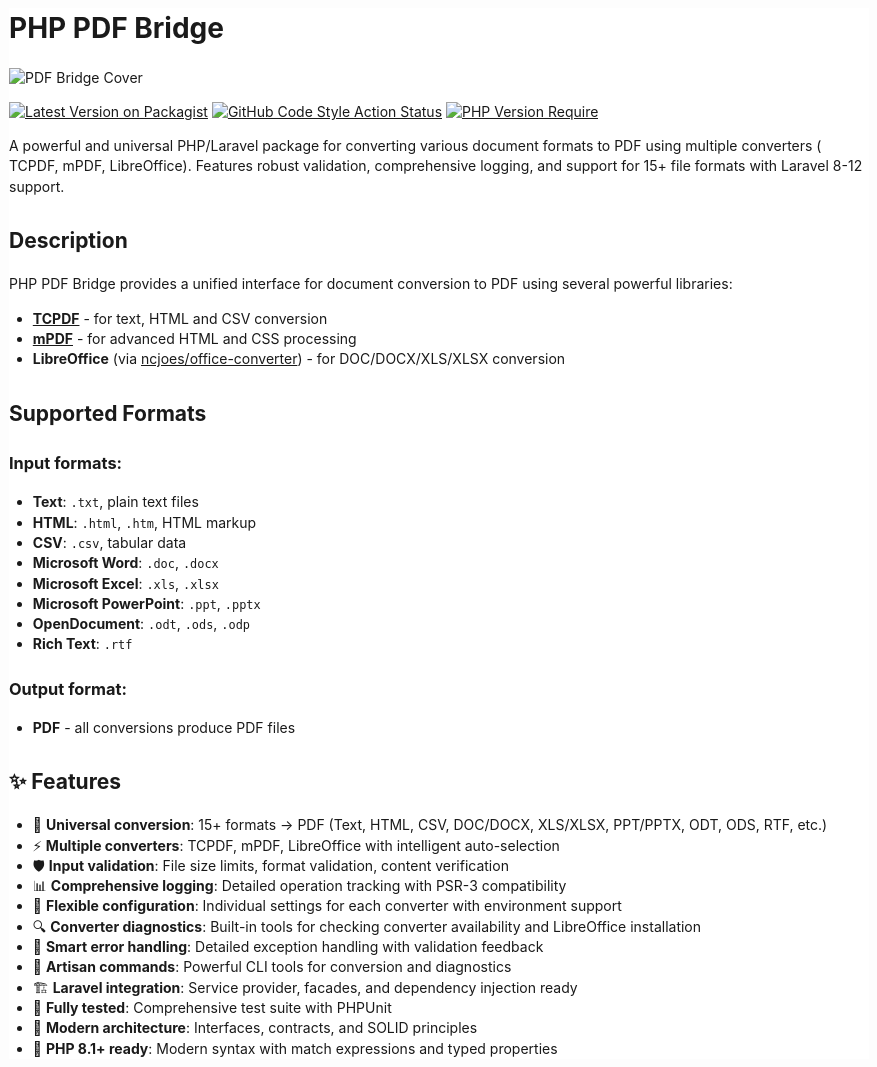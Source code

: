 # PHP PDF Bridge

![PDF Bridge Cover](https://i.ibb.co/kVNWgkBx/madarlan-pdf-bridge-php.png)

[![Latest Version on Packagist](https://img.shields.io/packagist/v/madarlan/pdf-bridge-php.svg?style=flat-square)](https://packagist.org/packages/madarlan/pdf-bridge-php)
[![GitHub Code Style Action Status](https://img.shields.io/github/actions/workflow/status/madarlan/pdf-bridge-php/fix-php-code-style-issues.yml?branch=main&label=code%20style&style=flat-square)](https://github.com/madarlan/pdf-bridge-php/actions?query=workflow%3A"Fix+PHP+code+style+issues"+branch%3Amain)
[![PHP Version Require](https://img.shields.io/packagist/php-v/madarlan/pdf-bridge-php.svg?style=flat-square)](https://packagist.org/packages/madarlan/pdf-bridge-php)

A powerful and universal PHP/Laravel package for converting various document formats to PDF using multiple converters (
TCPDF, mPDF, LibreOffice). Features robust validation, comprehensive logging, and support for 15+ file formats with
Laravel 8-12 support.

## Description

PHP PDF Bridge provides a unified interface for document conversion to PDF using several powerful libraries:

- **[TCPDF](https://github.com/tecnickcom/TCPDF)** - for text, HTML and CSV conversion
- **[mPDF](https://github.com/mpdf/mpdf)** - for advanced HTML and CSS processing
- **LibreOffice** (via [ncjoes/office-converter](https://github.com/ncjoes/office-converter)) - for DOC/DOCX/XLS/XLSX conversion

## Supported Formats

### Input formats:

- **Text**: `.txt`, plain text files
- **HTML**: `.html`, `.htm`, HTML markup
- **CSV**: `.csv`, tabular data
- **Microsoft Word**: `.doc`, `.docx`
- **Microsoft Excel**: `.xls`, `.xlsx`
- **Microsoft PowerPoint**: `.ppt`, `.pptx`
- **OpenDocument**: `.odt`, `.ods`, `.odp`
- **Rich Text**: `.rtf`

### Output format:

- **PDF** - all conversions produce PDF files

## ✨ Features

- 🔄 **Universal conversion**: 15+ formats → PDF (Text, HTML, CSV, DOC/DOCX, XLS/XLSX, PPT/PPTX, ODT, ODS, RTF, etc.)
- ⚡ **Multiple converters**: TCPDF, mPDF, LibreOffice with intelligent auto-selection
- 🛡️ **Input validation**: File size limits, format validation, content verification
- 📊 **Comprehensive logging**: Detailed operation tracking with PSR-3 compatibility
- 🔧 **Flexible configuration**: Individual settings for each converter with environment support
- 🔍 **Converter diagnostics**: Built-in tools for checking converter availability and LibreOffice installation
- 🎯 **Smart error handling**: Detailed exception handling with validation feedback
- 🚀 **Artisan commands**: Powerful CLI tools for conversion and diagnostics
- 🏗️ **Laravel integration**: Service provider, facades, and dependency injection ready
- 🧪 **Fully tested**: Comprehensive test suite with PHPUnit
- 📐 **Modern architecture**: Interfaces, contracts, and SOLID principles
- 🎨 **PHP 8.1+ ready**: Modern syntax with match expressions and typed properties
